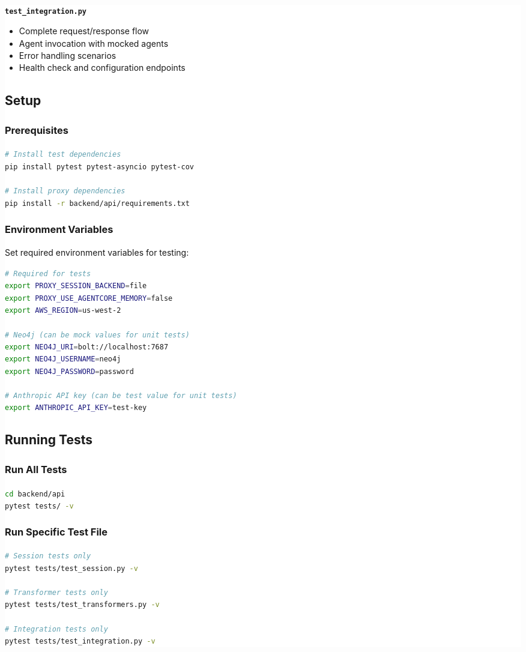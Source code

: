 **`test_integration.py`**
- Complete request/response flow
- Agent invocation with mocked agents
- Error handling scenarios
- Health check and configuration endpoints

## Setup

### Prerequisites

```bash
# Install test dependencies
pip install pytest pytest-asyncio pytest-cov

# Install proxy dependencies
pip install -r backend/api/requirements.txt
```

### Environment Variables

Set required environment variables for testing:

```bash
# Required for tests
export PROXY_SESSION_BACKEND=file
export PROXY_USE_AGENTCORE_MEMORY=false
export AWS_REGION=us-west-2

# Neo4j (can be mock values for unit tests)
export NEO4J_URI=bolt://localhost:7687
export NEO4J_USERNAME=neo4j
export NEO4J_PASSWORD=password

# Anthropic API key (can be test value for unit tests)
export ANTHROPIC_API_KEY=test-key
```

## Running Tests

### Run All Tests

```bash
cd backend/api
pytest tests/ -v
```

### Run Specific Test File

```bash
# Session tests only
pytest tests/test_session.py -v

# Transformer tests only
pytest tests/test_transformers.py -v

# Integration tests only
pytest tests/test_integration.py -v
```
